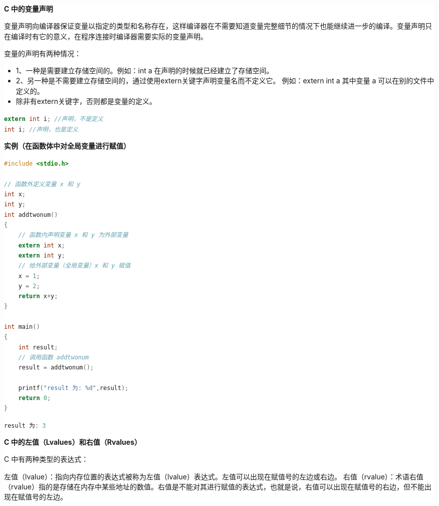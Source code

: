 

**C 中的变量声明**

变量声明向编译器保证变量以指定的类型和名称存在，这样编译器在不需要知道变量完整细节的情况下也能继续进一步的编译。变量声明只在编译时有它的意义，在程序连接时编译器需要实际的变量声明。

变量的声明有两种情况：

- 1、一种是需要建立存储空间的。例如：int a 在声明的时候就已经建立了存储空间。
- 2、另一种是不需要建立存储空间的，通过使用extern关键字声明变量名而不定义它。 例如：extern int a 其中变量 a 可以在别的文件中定义的。
- 除非有extern关键字，否则都是变量的定义。

```c
extern int i; //声明，不是定义
int i; //声明，也是定义
```

**实例（在函数体中对全局变量进行赋值）**

```c
#include <stdio.h>
 
// 函数外定义变量 x 和 y
int x;
int y;
int addtwonum()
{
    // 函数内声明变量 x 和 y 为外部变量
    extern int x;
    extern int y;
    // 给外部变量（全局变量）x 和 y 赋值
    x = 1;
    y = 2;
    return x+y;
}
 
int main()
{
    int result;
    // 调用函数 addtwonum
    result = addtwonum();
    
    printf("result 为: %d",result);
    return 0;
}
```

```c
result 为: 3
```



**C 中的左值（Lvalues）和右值（Rvalues）**

C 中有两种类型的表达式：

左值（lvalue）：指向内存位置的表达式被称为左值（lvalue）表达式。左值可以出现在赋值号的左边或右边。
右值（rvalue）：术语右值（rvalue）指的是存储在内存中某些地址的数值。右值是不能对其进行赋值的表达式，也就是说，右值可以出现在赋值号的右边，但不能出现在赋值号的左边。
